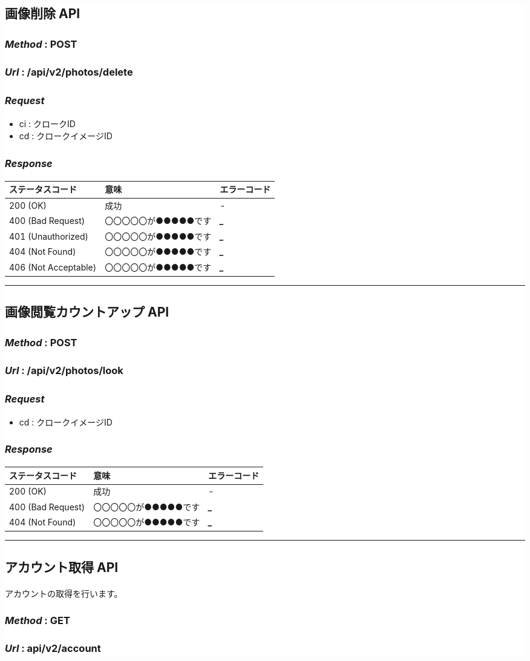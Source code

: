 ## 画像削除 API
### ***Method*** : POST
### ***Url*** : /api/v2/photos/delete
### ***Request***
* ci : クロークID
* cd : クロークイメージID

### ***Response***
| ステータスコード | 意味|エラーコード|
|:-----------|:------------|:------------|
|200 (OK)|成功|-|
|400 (Bad Request)|〇〇〇〇〇が●●●●●です|*****_*****|
|401 (Unauthorized)|〇〇〇〇〇が●●●●●です|*****_*****|
|404 (Not Found)|〇〇〇〇〇が●●●●●です|*****_*****|
|406 (Not Acceptable)|〇〇〇〇〇が●●●●●です|*****_*****|


---
## 画像閲覧カウントアップ API
### ***Method*** : POST
### ***Url*** : /api/v2/photos/look
### ***Request***
* cd : クロークイメージID

### ***Response***
| ステータスコード | 意味|エラーコード|
|:-----------|:------------|:------------|
|200 (OK)|成功|-|
|400 (Bad Request)|〇〇〇〇〇が●●●●●です|*****_*****|
|404 (Not Found)|〇〇〇〇〇が●●●●●です|*****_*****|

---
## アカウント取得 API
アカウントの取得を行います。  

### ***Method*** : GET
### ***Url*** : api/v2/account
